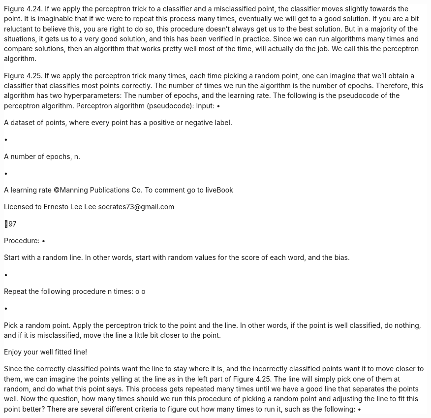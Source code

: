 Figure 4.24. If we apply the perceptron trick to a classifier and a misclassified point, the classifier moves slightly
towards the point.
It is imaginable that if we were to repeat this process many times, eventually we will get to a
good solution. If you are a bit reluctant to believe this, you are right to do so, this procedure
doesn’t always get us to the best solution. But in a majority of the situations, it gets us to a
very good solution, and this has been verified in practice. Since we can run algorithms many
times and compare solutions, then an algorithm that works pretty well most of the time, will
actually do the job. We call this the perceptron algorithm.

Figure 4.25. If we apply the perceptron trick many times, each time picking a random point, one can imagine
that we’ll obtain a classifier that classifies most points correctly.
The number of times we run the algorithm is the number of epochs. Therefore, this algorithm
has two hyperparameters: The number of epochs, and the learning rate. The following is the
pseudocode of the perceptron algorithm.
Perceptron algorithm (pseudocode):
Input:
•

A dataset of points, where every point has a positive or negative label.

•

A number of epochs, n.

•

A learning rate
©Manning Publications Co. To comment go to liveBook

Licensed to Ernesto Lee Lee <socrates73@gmail.com>

97

Procedure:
•

Start with a random line. In other words, start with random values for the score of each
word, and the bias.

•

Repeat the following procedure n times:
o
o

•

Pick a random point.
Apply the perceptron trick to the point and the line. In other words, if the point is
well classified, do nothing, and if it is misclassified, move the line a little bit closer
to the point.

Enjoy your well fitted line!

Since the correctly classified points want the line to stay where it is, and the incorrectly
classified points want it to move closer to them, we can imagine the points yelling at the line
as in the left part of Figure 4.25. The line will simply pick one of them at random, and do what
this point says. This process gets repeated many times until we have a good line that
separates the points well.
Now the question, how many times should we run this procedure of picking a random point
and adjusting the line to fit this point better? There are several different criteria to figure out
how many times to run it, such as the following:
•
